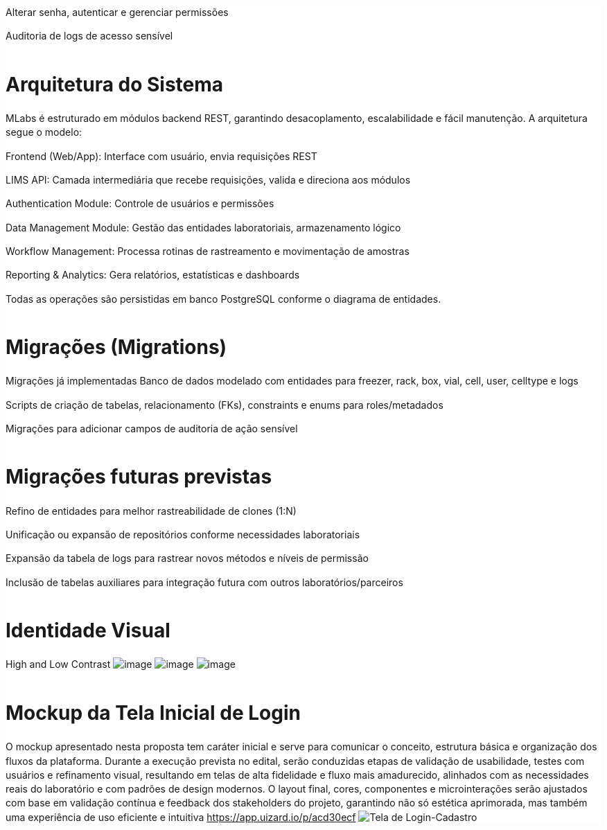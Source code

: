 Alterar senha, autenticar e gerenciar permissões

Auditoria de logs de acesso sensível


# Arquitetura do Sistema
MLabs é estruturado em módulos backend REST, garantindo desacoplamento, escalabilidade e fácil manutenção. A arquitetura segue o modelo:

Frontend (Web/App): Interface com usuário, envia requisições REST

LIMS API: Camada intermediária que recebe requisições, valida e direciona aos módulos

Authentication Module: Controle de usuários e permissões

Data Management Module: Gestão das entidades laboratoriais, armazenamento lógico

Workflow Management: Processa rotinas de rastreamento e movimentação de amostras

Reporting & Analytics: Gera relatórios, estatísticas e dashboards

Todas as operações são persistidas em banco PostgreSQL conforme o diagrama de entidades.


# Migrações (Migrations)
Migrações já implementadas
Banco de dados modelado com entidades para freezer, rack, box, vial, cell, user, celltype e logs

Scripts de criação de tabelas, relacionamento (FKs), constraints e enums para roles/metadados

Migrações para adicionar campos de auditoria de ação sensível

# Migrações futuras previstas
Refino de entidades para melhor rastreabilidade de clones (1:N)

Unificação ou expansão de repositórios conforme necessidades laboratoriais

Expansão da tabela de logs para rastrear novos métodos e níveis de permissão

Inclusão de tabelas auxiliares para integração futura com outros laboratórios/parceiros

# Identidade Visual
High and Low Contrast
<img width="2675" height="2160" alt="image" src="https://github.com/user-attachments/assets/f8c89746-4e0d-41cc-8032-c45364e1bbcc" />
<img width="2675" height="2160" alt="image" src="https://github.com/user-attachments/assets/5c108601-c80f-4189-9adc-99dda5c8a17a" />
<img width="6010" height="2028" alt="image" src="https://github.com/user-attachments/assets/e436c2f5-61ee-4b1e-98db-0786a6ed9f5c" />

# Mockup da Tela Inicial de Login
O mockup apresentado nesta proposta tem caráter inicial e serve para comunicar o conceito, estrutura básica e organização dos fluxos da plataforma. Durante a execução prevista no edital, serão conduzidas etapas de validação de usabilidade, testes com usuários e refinamento visual, resultando em telas de alta fidelidade e fluxo mais amadurecido, alinhados com as necessidades reais do laboratório e com padrões de design modernos. O layout final, cores, componentes e microinterações serão ajustados com base em validação contínua e feedback dos stakeholders do projeto, garantindo não só estética aprimorada, mas também uma experiência de uso eficiente e intuitiva
https://app.uizard.io/p/acd30ecf
![Tela de Login-Cadastro](https://github.com/user-attachments/assets/1bc7d4e6-060a-4c23-8ffb-ddb44db2bb75)
